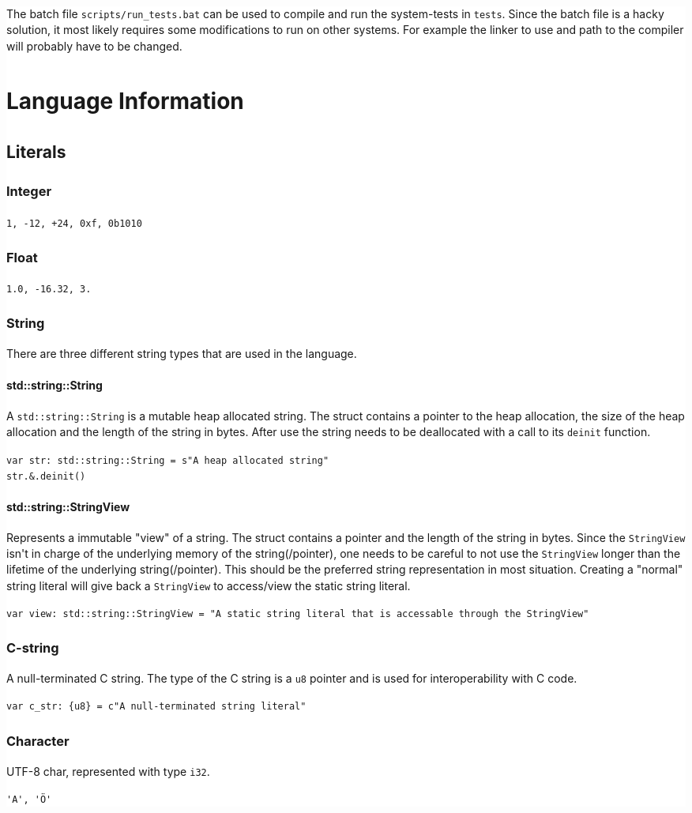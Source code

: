 The batch file `scripts/run_tests.bat` can be used to compile and run the system-tests in `tests`. Since the batch file is a hacky solution, it most likely requires some modifications to run on other systems. For example the linker to use and path to the compiler will probably have to be changed.


# Language Information

## Literals

### Integer
```
1, -12, +24, 0xf, 0b1010
```

### Float
```
1.0, -16.32, 3.
```

### String
There are three different string types that are used in the language. 

#### std::string::String
A `std::string::String` is a mutable heap allocated string. The struct contains a pointer to the heap allocation, the size of the heap allocation and the length of the string in bytes. After use the string needs to be deallocated with a call to its `deinit` function.
```
var str: std::string::String = s"A heap allocated string"
str.&.deinit()
```

#### std::string::StringView
Represents a immutable "view" of a string. The struct contains a pointer and the length of the string in bytes. Since the `StringView` isn't in charge of the underlying memory of the string(/pointer), one needs to be careful to not use the `StringView` longer than the lifetime of the underlying string(/pointer).
This should be the preferred string representation in most situation. Creating a "normal" string literal will give back a `StringView` to access/view the static string literal.
```
var view: std::string::StringView = "A static string literal that is accessable through the StringView"
```

### C-string
A null-terminated C string. The type of the C string is a `u8` pointer and is used for interoperability with C code.
```
var c_str: {u8} = c"A null-terminated string literal"
```


### Character
UTF-8 char, represented with type `i32`.
```
'A', 'Ö'
```
